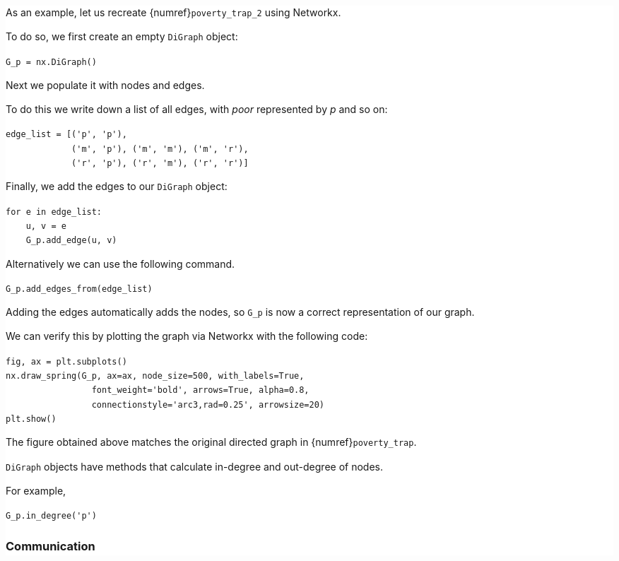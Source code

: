 As an example, let us recreate {numref}`poverty_trap_2` using Networkx.

To do so, we first create an empty `DiGraph` object:

```{code-cell} ipython3
G_p = nx.DiGraph()
```

Next we populate it with nodes and edges.

To do this we write down a list of
all edges, with *poor* represented by *p* and so on:

```{code-cell} ipython3
edge_list = [('p', 'p'),
             ('m', 'p'), ('m', 'm'), ('m', 'r'),
             ('r', 'p'), ('r', 'm'), ('r', 'r')]
```

Finally, we add the edges to our `DiGraph` object:

```{code-cell} ipython3
for e in edge_list:
    u, v = e
    G_p.add_edge(u, v)
```

Alternatively we can use the following command.

```{code-cell} ipython3
G_p.add_edges_from(edge_list)
```

Adding the edges automatically adds the nodes, so `G_p` is now a
correct representation of our graph.

We can verify this by plotting the graph via Networkx with the following code: 

```{code-cell} ipython3
fig, ax = plt.subplots()
nx.draw_spring(G_p, ax=ax, node_size=500, with_labels=True, 
                 font_weight='bold', arrows=True, alpha=0.8,
                 connectionstyle='arc3,rad=0.25', arrowsize=20)
plt.show()
```

The figure obtained above matches the
original directed graph in {numref}`poverty_trap`.


`DiGraph` objects have methods that calculate in-degree and out-degree
of nodes.   

For example,

```{code-cell} ipython3
G_p.in_degree('p')
```

### Communication
